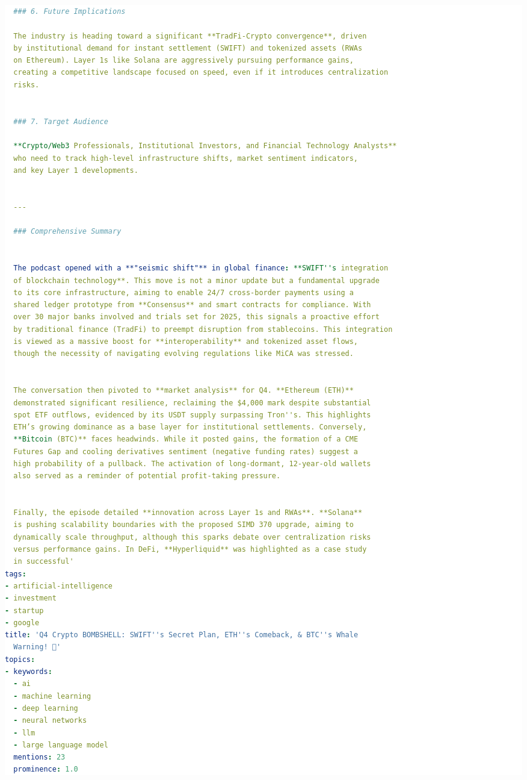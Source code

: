 ```yaml
  ### 6. Future Implications

  The industry is heading toward a significant **TradFi-Crypto convergence**, driven
  by institutional demand for instant settlement (SWIFT) and tokenized assets (RWAs
  on Ethereum). Layer 1s like Solana are aggressively pursuing performance gains,
  creating a competitive landscape focused on speed, even if it introduces centralization
  risks.


  ### 7. Target Audience

  **Crypto/Web3 Professionals, Institutional Investors, and Financial Technology Analysts**
  who need to track high-level infrastructure shifts, market sentiment indicators,
  and key Layer 1 developments.


  ---

  ### Comprehensive Summary


  The podcast opened with a **"seismic shift"** in global finance: **SWIFT''s integration
  of blockchain technology**. This move is not a minor update but a fundamental upgrade
  to its core infrastructure, aiming to enable 24/7 cross-border payments using a
  shared ledger prototype from **Consensus** and smart contracts for compliance. With
  over 30 major banks involved and trials set for 2025, this signals a proactive effort
  by traditional finance (TradFi) to preempt disruption from stablecoins. This integration
  is viewed as a massive boost for **interoperability** and tokenized asset flows,
  though the necessity of navigating evolving regulations like MiCA was stressed.


  The conversation then pivoted to **market analysis** for Q4. **Ethereum (ETH)**
  demonstrated significant resilience, reclaiming the $4,000 mark despite substantial
  spot ETF outflows, evidenced by its USDT supply surpassing Tron''s. This highlights
  ETH’s growing dominance as a base layer for institutional settlements. Conversely,
  **Bitcoin (BTC)** faces headwinds. While it posted gains, the formation of a CME
  Futures Gap and cooling derivatives sentiment (negative funding rates) suggest a
  high probability of a pullback. The activation of long-dormant, 12-year-old wallets
  also served as a reminder of potential profit-taking pressure.


  Finally, the episode detailed **innovation across Layer 1s and RWAs**. **Solana**
  is pushing scalability boundaries with the proposed SIMD 370 upgrade, aiming to
  dynamically scale throughput, although this sparks debate over centralization risks
  versus performance gains. In DeFi, **Hyperliquid** was highlighted as a case study
  in successful'
tags:
- artificial-intelligence
- investment
- startup
- google
title: 'Q4 Crypto BOMBSHELL: SWIFT''s Secret Plan, ETH''s Comeback, & BTC''s Whale
  Warning! 🤯'
topics:
- keywords:
  - ai
  - machine learning
  - deep learning
  - neural networks
  - llm
  - large language model
  mentions: 23
  prominence: 1.0
```